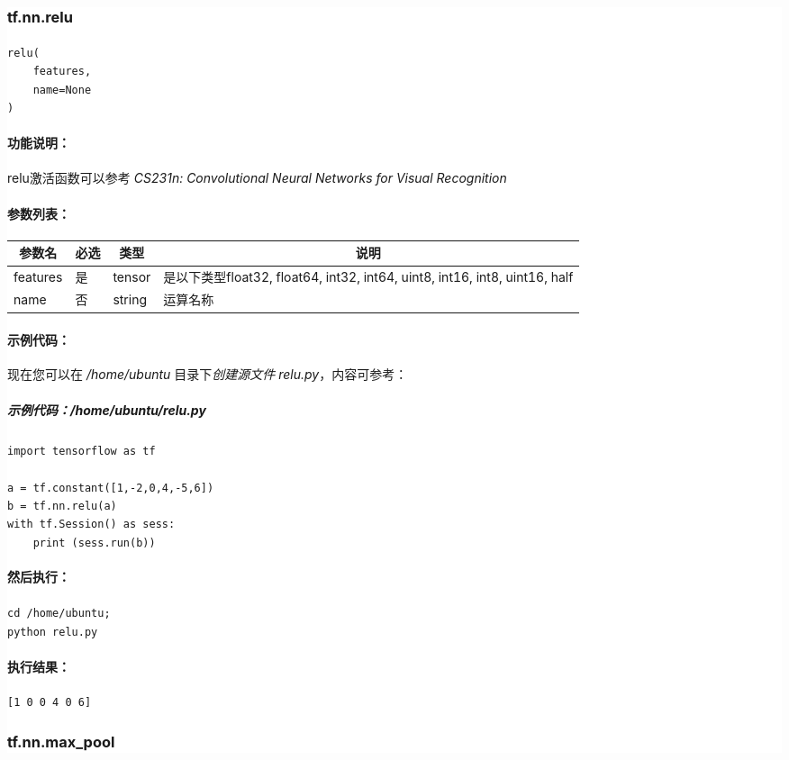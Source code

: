 ### tf.nn.relu

```
relu(
    features,
    name=None
)

```

#### 功能说明：

relu激活函数可以参考 *CS231n: Convolutional Neural Networks for Visual Recognition*

#### 参数列表：

| 参数名   | 必选 | 类型   | 说明                                                         |
| -------- | ---- | ------ | ------------------------------------------------------------ |
| features | 是   | tensor | 是以下类型float32, float64, int32, int64, uint8, int16, int8, uint16, half |
| name     | 否   | string | 运算名称                                                     |

#### 示例代码：

现在您可以在 */home/ubuntu* 目录下*创建源文件 relu.py*，内容可参考：

##### 示例代码：/home/ubuntu/relu.py

```
import tensorflow as tf

a = tf.constant([1,-2,0,4,-5,6])
b = tf.nn.relu(a)
with tf.Session() as sess:
    print (sess.run(b))

```

#### 然后执行：

```
cd /home/ubuntu;
python relu.py

```

#### 执行结果：

```
[1 0 0 4 0 6]

```

### tf.nn.max_pool
